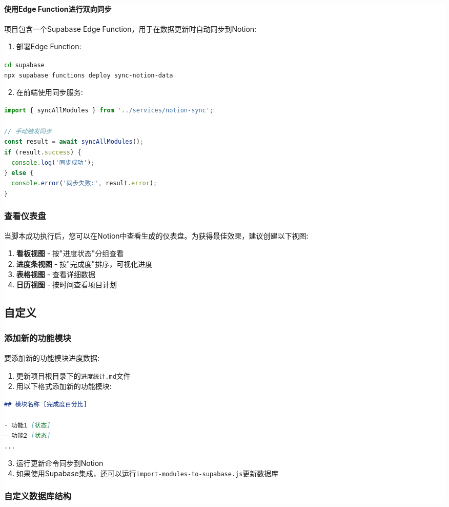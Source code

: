 #### 使用Edge Function进行双向同步

项目包含一个Supabase Edge Function，用于在数据更新时自动同步到Notion:

1. 部署Edge Function:

```bash
cd supabase
npx supabase functions deploy sync-notion-data
```

2. 在前端使用同步服务:

```javascript
import { syncAllModules } from '../services/notion-sync';

// 手动触发同步
const result = await syncAllModules();
if (result.success) {
  console.log('同步成功');
} else {
  console.error('同步失败:', result.error);
}
```

### 查看仪表盘

当脚本成功执行后，您可以在Notion中查看生成的仪表盘。为获得最佳效果，建议创建以下视图:

1. **看板视图** - 按"进度状态"分组查看
2. **进度条视图** - 按"完成度"排序，可视化进度
3. **表格视图** - 查看详细数据
4. **日历视图** - 按时间查看项目计划

## 自定义

### 添加新的功能模块

要添加新的功能模块进度数据:

1. 更新项目根目录下的`进度统计.md`文件
2. 用以下格式添加新的功能模块:

```markdown
## 模块名称 [完成度百分比]

- 功能1 [状态]
- 功能2 [状态]
...
```

3. 运行更新命令同步到Notion
4. 如果使用Supabase集成，还可以运行`import-modules-to-supabase.js`更新数据库

### 自定义数据库结构
